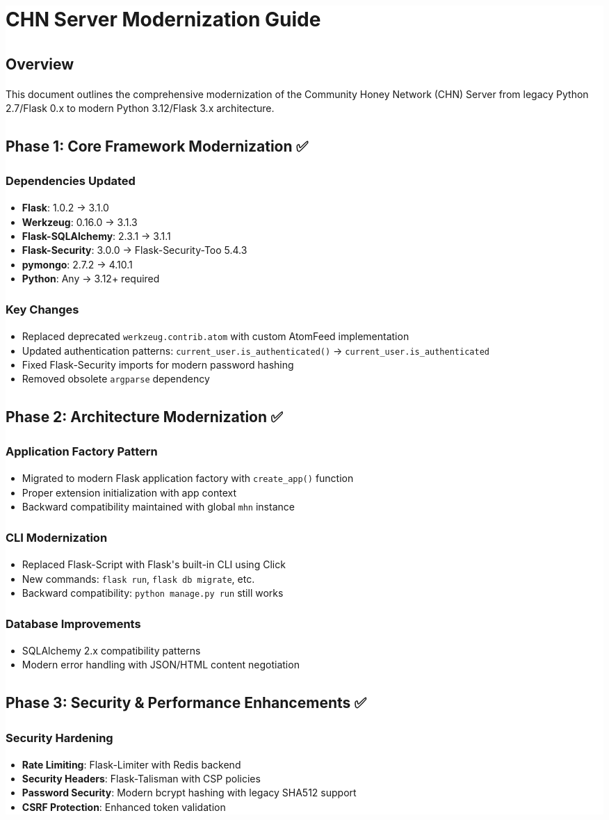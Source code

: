 # CHN Server Modernization Guide

## Overview
This document outlines the comprehensive modernization of the Community Honey Network (CHN) Server from legacy Python 2.7/Flask 0.x to modern Python 3.12/Flask 3.x architecture.

## Phase 1: Core Framework Modernization ✅

### Dependencies Updated
- **Flask**: 1.0.2 → 3.1.0
- **Werkzeug**: 0.16.0 → 3.1.3  
- **Flask-SQLAlchemy**: 2.3.1 → 3.1.1
- **Flask-Security**: 3.0.0 → Flask-Security-Too 5.4.3
- **pymongo**: 2.7.2 → 4.10.1
- **Python**: Any → 3.12+ required

### Key Changes
- Replaced deprecated `werkzeug.contrib.atom` with custom AtomFeed implementation
- Updated authentication patterns: `current_user.is_authenticated()` → `current_user.is_authenticated`
- Fixed Flask-Security imports for modern password hashing
- Removed obsolete `argparse` dependency

## Phase 2: Architecture Modernization ✅

### Application Factory Pattern
- Migrated to modern Flask application factory with `create_app()` function
- Proper extension initialization with app context
- Backward compatibility maintained with global `mhn` instance

### CLI Modernization  
- Replaced Flask-Script with Flask's built-in CLI using Click
- New commands: `flask run`, `flask db migrate`, etc.
- Backward compatibility: `python manage.py run` still works

### Database Improvements
- SQLAlchemy 2.x compatibility patterns
- Modern error handling with JSON/HTML content negotiation

## Phase 3: Security & Performance Enhancements ✅

### Security Hardening
- **Rate Limiting**: Flask-Limiter with Redis backend
- **Security Headers**: Flask-Talisman with CSP policies
- **Password Security**: Modern bcrypt hashing with legacy SHA512 support
- **CSRF Protection**: Enhanced token validation
